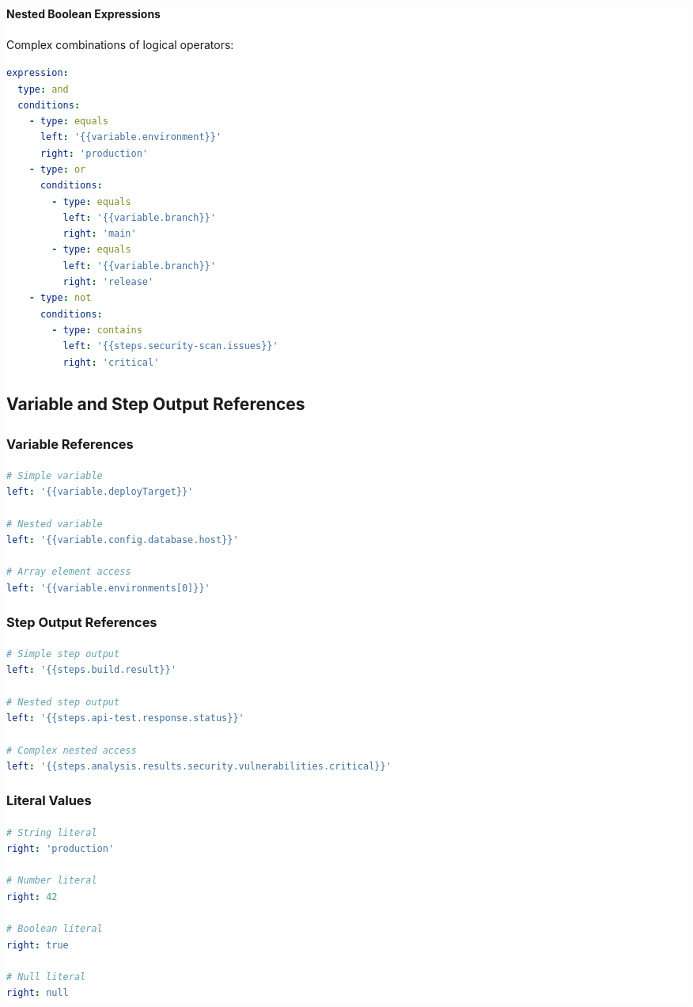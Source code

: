 #### Nested Boolean Expressions
Complex combinations of logical operators:
```yaml
expression:
  type: and
  conditions:
    - type: equals
      left: '{{variable.environment}}'
      right: 'production'
    - type: or
      conditions:
        - type: equals
          left: '{{variable.branch}}'
          right: 'main'
        - type: equals
          left: '{{variable.branch}}'
          right: 'release'
    - type: not
      conditions:
        - type: contains
          left: '{{steps.security-scan.issues}}'
          right: 'critical'
```

## Variable and Step Output References

### Variable References
```yaml
# Simple variable
left: '{{variable.deployTarget}}'

# Nested variable
left: '{{variable.config.database.host}}'

# Array element access
left: '{{variable.environments[0]}}'
```

### Step Output References
```yaml
# Simple step output
left: '{{steps.build.result}}'

# Nested step output
left: '{{steps.api-test.response.status}}'

# Complex nested access
left: '{{steps.analysis.results.security.vulnerabilities.critical}}'
```

### Literal Values
```yaml
# String literal
right: 'production'

# Number literal
right: 42

# Boolean literal
right: true

# Null literal
right: null
```